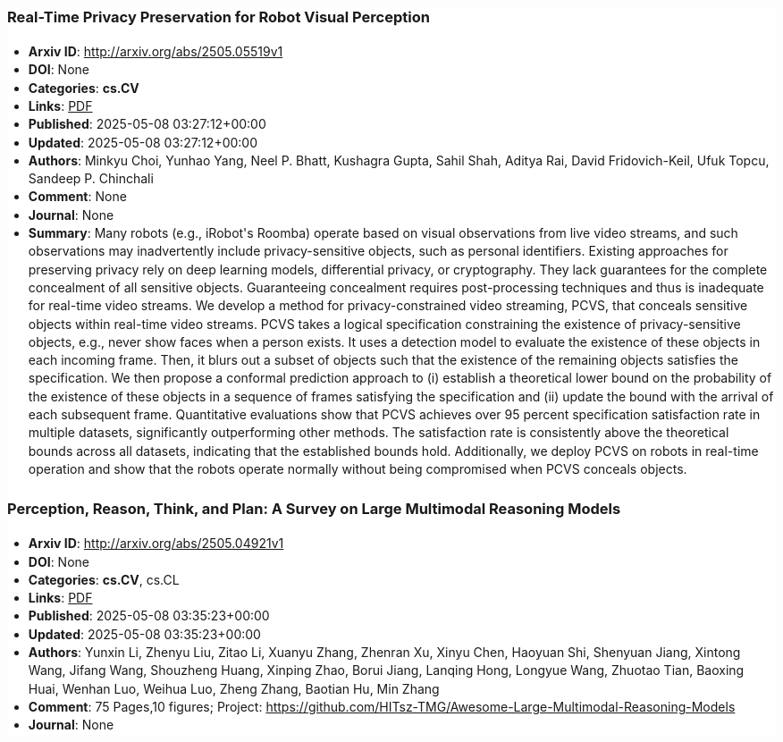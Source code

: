 

### Real-Time Privacy Preservation for Robot Visual Perception
- **Arxiv ID**: http://arxiv.org/abs/2505.05519v1
- **DOI**: None
- **Categories**: **cs.CV**
- **Links**: [PDF](http://arxiv.org/pdf/2505.05519v1)
- **Published**: 2025-05-08 03:27:12+00:00
- **Updated**: 2025-05-08 03:27:12+00:00
- **Authors**: Minkyu Choi, Yunhao Yang, Neel P. Bhatt, Kushagra Gupta, Sahil Shah, Aditya Rai, David Fridovich-Keil, Ufuk Topcu, Sandeep P. Chinchali
- **Comment**: None
- **Journal**: None
- **Summary**: Many robots (e.g., iRobot's Roomba) operate based on visual observations from live video streams, and such observations may inadvertently include privacy-sensitive objects, such as personal identifiers. Existing approaches for preserving privacy rely on deep learning models, differential privacy, or cryptography. They lack guarantees for the complete concealment of all sensitive objects. Guaranteeing concealment requires post-processing techniques and thus is inadequate for real-time video streams. We develop a method for privacy-constrained video streaming, PCVS, that conceals sensitive objects within real-time video streams. PCVS takes a logical specification constraining the existence of privacy-sensitive objects, e.g., never show faces when a person exists. It uses a detection model to evaluate the existence of these objects in each incoming frame. Then, it blurs out a subset of objects such that the existence of the remaining objects satisfies the specification. We then propose a conformal prediction approach to (i) establish a theoretical lower bound on the probability of the existence of these objects in a sequence of frames satisfying the specification and (ii) update the bound with the arrival of each subsequent frame. Quantitative evaluations show that PCVS achieves over 95 percent specification satisfaction rate in multiple datasets, significantly outperforming other methods. The satisfaction rate is consistently above the theoretical bounds across all datasets, indicating that the established bounds hold. Additionally, we deploy PCVS on robots in real-time operation and show that the robots operate normally without being compromised when PCVS conceals objects.



### Perception, Reason, Think, and Plan: A Survey on Large Multimodal Reasoning Models
- **Arxiv ID**: http://arxiv.org/abs/2505.04921v1
- **DOI**: None
- **Categories**: **cs.CV**, cs.CL
- **Links**: [PDF](http://arxiv.org/pdf/2505.04921v1)
- **Published**: 2025-05-08 03:35:23+00:00
- **Updated**: 2025-05-08 03:35:23+00:00
- **Authors**: Yunxin Li, Zhenyu Liu, Zitao Li, Xuanyu Zhang, Zhenran Xu, Xinyu Chen, Haoyuan Shi, Shenyuan Jiang, Xintong Wang, Jifang Wang, Shouzheng Huang, Xinping Zhao, Borui Jiang, Lanqing Hong, Longyue Wang, Zhuotao Tian, Baoxing Huai, Wenhan Luo, Weihua Luo, Zheng Zhang, Baotian Hu, Min Zhang
- **Comment**: 75 Pages,10 figures; Project:
  https://github.com/HITsz-TMG/Awesome-Large-Multimodal-Reasoning-Models
- **Journal**: None